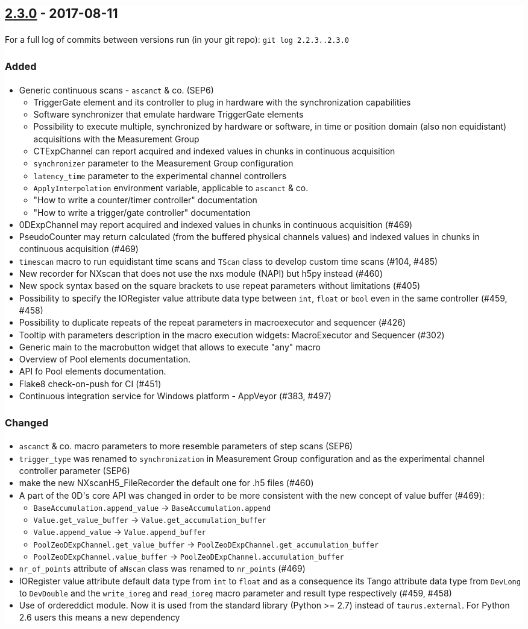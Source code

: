 ## [2.3.0] - 2017-08-11
For a full log of commits between versions run (in your git repo):
`git log 2.2.3..2.3.0`

### Added
- Generic continuous scans - `ascanct` & co. (SEP6)
  - TriggerGate element and its controller to plug in hardware with
    the synchronization capabilities
  - Software synchronizer that emulate hardware TriggerGate elements
  - Possibility to execute multiple, synchronized by hardware or software, 
    in time or position domain (also non equidistant) acquisitions with the
    Measurement Group
  - CTExpChannel can report acquired and indexed values in chunks in
    continuous acquisition
  - `synchronizer` parameter to the Measurement Group configuration
  - `latency_time` parameter to the experimental channel controllers
  - `ApplyInterpolation` environment variable, applicable to `ascanct` & co.
  - "How to write a counter/timer controller" documentation
  - "How to write a trigger/gate controller" documentation
- 0DExpChannel may report acquired and indexed values in chunks in
  continuous acquisition (#469)
- PseudoCounter may return calculated (from the buffered physical
  channels values) and indexed values in chunks in continuous acquisition
  (#469)
- `timescan` macro to run equidistant time scans and `TScan` class to
  develop custom time scans (#104, #485)
- New recorder for NXscan that does not use the nxs module (NAPI) but h5py
  instead (#460)
- New spock syntax based on the square brackets to use repeat parameters
  without limitations (#405)
- Possibility to specify the IORegister value attribute data type between
  `int`, `float` or `bool` even in the same controller (#459, #458)
- Possibility to duplicate repeats of the repeat parameters in macroexecutor
  and sequencer (#426)
- Tooltip with parameters description in the macro execution widgets:
  MacroExecutor and Sequencer (#302)
- Generic main to the macrobutton widget that allows to execute "any" macro
- Overview of Pool elements documentation.
- API fo Pool elements documentation.
- Flake8 check-on-push for CI (#451)
- Continuous integration service for Windows platform - AppVeyor (#383, #497)

### Changed
- `ascanct` & co. macro parameters to more resemble parameters of step scans
  (SEP6)
- `trigger_type` was renamed to `synchronization` in Measurement Group
  configuration and as the experimental channel controller parameter (SEP6)
- make the new NXscanH5_FileRecorder the default one for .h5 files (#460) 
- A part of the 0D's core API was changed in order to be more consistent with
  the new concept of value buffer (#469):
  - `BaseAccumulation.append_value` -> `BaseAccumulation.append`
  - `Value.get_value_buffer` -> `Value.get_accumulation_buffer`
  - `Value.append_value` -> `Value.append_buffer`
  - `PoolZeoDExpChannel.get_value_buffer` -> `PoolZeoDExpChannel.get_accumulation_buffer`
  - `PoolZeoDExpChannel.value_buffer` -> `PoolZeoDExpChannel.accumulation_buffer`
- `nr_of_points` attribute of `aNscan` class was renamed to `nr_points` (#469)
- IORegister value attribute default data type from `int` to `float` and as a
  consequence its Tango attribute data type from `DevLong` to `DevDouble` and
  the `write_ioreg` and `read_ioreg` macro parameter and result type respectively
  (#459, #458)
- Use of ordereddict module. Now it is used from the standard library (Python >= 2.7)
  instead of `taurus.external`. For Python 2.6 users this means a new dependency

[keepachangelog.com]: http://keepachangelog.com
[Unreleased]: https://github.com/sardana-org/sardana/compare/3.1.0...HEAD
[3.1.1]: https://github.com/sardana-org/sardana/compare/3.1.1...3.1.0
[3.1.0]: https://github.com/sardana-org/sardana/compare/3.1.0...3.0.3
[3.0.3]: https://github.com/sardana-org/sardana/compare/3.0.3...2.8.6
[2.8.6]: https://github.com/sardana-org/sardana/compare/2.8.6...2.8.5
[2.8.5]: https://github.com/sardana-org/sardana/compare/2.8.5...2.8.4
[2.8.4]: https://github.com/sardana-org/sardana/compare/2.8.4...2.8.3
[2.8.3]: https://github.com/sardana-org/sardana/compare/2.8.3...2.8.2
[2.8.2]: https://github.com/sardana-org/sardana/compare/2.8.2...2.8.1
[2.8.1]: https://github.com/sardana-org/sardana/compare/2.8.1...2.8.0
[2.8.0]: https://github.com/sardana-org/sardana/compare/2.8.0...2.7.2
[2.7.2]: https://github.com/sardana-org/sardana/compare/2.7.1...2.7.2
[2.7.1]: https://github.com/sardana-org/sardana/compare/2.7.0...2.7.1
[2.7.0]: https://github.com/sardana-org/sardana/compare/2.6.1...2.7.0
[2.6.1]: https://github.com/sardana-org/sardana/compare/2.6.0...2.6.1
[2.6.0]: https://github.com/sardana-org/sardana/compare/2.5.0...2.6.0
[2.5.0]: https://github.com/sardana-org/sardana/compare/2.4.0...2.5.0
[2.4.0]: https://github.com/sardana-org/sardana/compare/2.3.2...2.4.0
[2.3.2]: https://github.com/sardana-org/sardana/compare/2.3.1...2.3.2
[2.3.1]: https://github.com/sardana-org/sardana/compare/2.3.0...2.3.1
[2.3.0]: https://github.com/sardana-org/sardana/compare/2.2.3...2.3.0
[2.2.3]: https://github.com/sardana-org/sardana/compare/2.2.2...2.2.3
[2.2.2]: https://github.com/sardana-org/sardana/compare/2.2.1...2.2.2
[2.2.1]: https://github.com/sardana-org/sardana/compare/2.2.0...2.2.1
[2.2.0]: https://github.com/sardana-org/sardana/compare/2.1.1...2.2.0
[2.1.1]: https://github.com/sardana-org/sardana/compare/2.1.0...2.1.1
[2.1.0]: https://github.com/sardana-org/sardana/compare/2.0.0...2.1.0
[2.0.0]: https://github.com/sardana-org/sardana/compare/1.6.1...2.0.0
[1.6.1]: https://github.com/sardana-org/sardana/compare/1.6.0...1.6.1
[1.6.0]: https://github.com/sardana-org/sardana/releases/tag/1.6.0